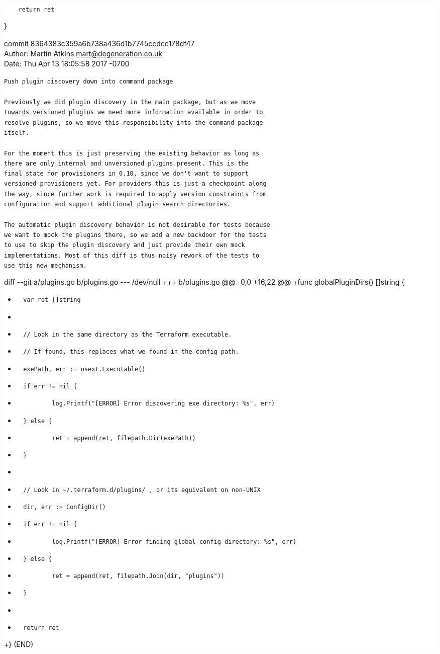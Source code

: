         return ret
 }

commit 8364383c359a6b738a436d1b7745ccdce178df47  
Author: Martin Atkins <mart@degeneration.co.uk>  
Date:   Thu Apr 13 18:05:58 2017 -0700  

    Push plugin discovery down into command package

    Previously we did plugin discovery in the main package, but as we move
    towards versioned plugins we need more information available in order to
    resolve plugins, so we move this responsibility into the command package
    itself.

    For the moment this is just preserving the existing behavior as long as
    there are only internal and unversioned plugins present. This is the
    final state for provisioners in 0.10, since we don't want to support
    versioned provisioners yet. For providers this is just a checkpoint along
    the way, since further work is required to apply version constraints from
    configuration and support additional plugin search directories.

    The automatic plugin discovery behavior is not desirable for tests because
    we want to mock the plugins there, so we add a new backdoor for the tests
    to use to skip the plugin discovery and just provide their own mock
    implementations. Most of this diff is thus noisy rework of the tests to
    use this new mechanism.

diff --git a/plugins.go b/plugins.go
--- /dev/null
+++ b/plugins.go
@@ -0,0 +16,22 @@
+func globalPluginDirs() []string {
+       var ret []string
+
+       // Look in the same directory as the Terraform executable.
+       // If found, this replaces what we found in the config path.
+       exePath, err := osext.Executable()
+       if err != nil {
+               log.Printf("[ERROR] Error discovering exe directory: %s", err)
+       } else {
+               ret = append(ret, filepath.Dir(exePath))
+       }
+
+       // Look in ~/.terraform.d/plugins/ , or its equivalent on non-UNIX
+       dir, err := ConfigDir()
+       if err != nil {
+               log.Printf("[ERROR] Error finding global config directory: %s", err)
+       } else {
+               ret = append(ret, filepath.Join(dir, "plugins"))
+       }
+
+       return ret
+}
(END)
